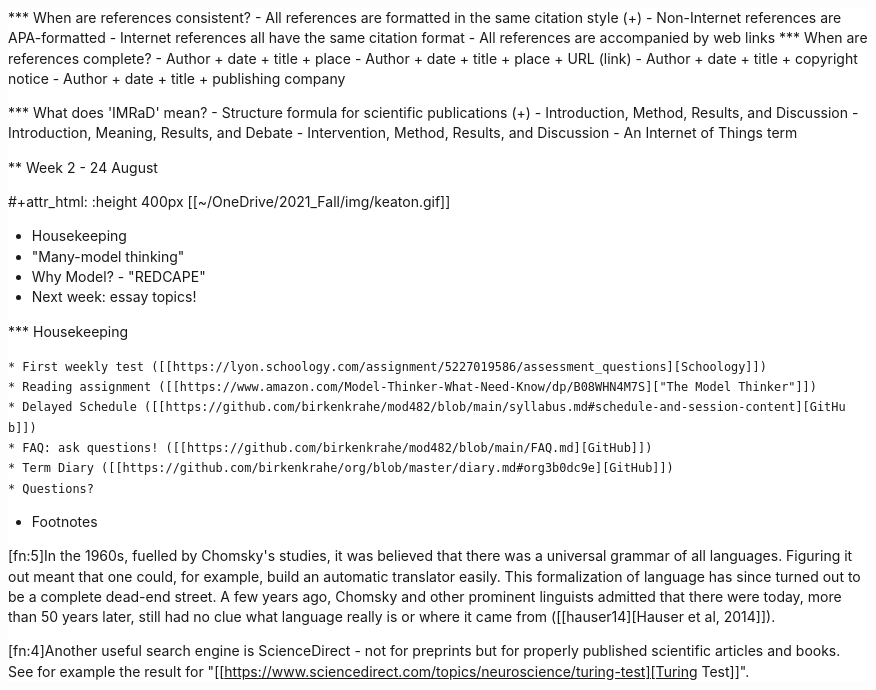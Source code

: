 *** When are references consistent?
    - All references are formatted in the same citation style (+)
    - Non-Internet references are APA-formatted
    - Internet references all have the same citation format
    - All references are accompanied by web links
*** When are references complete?
    - Author + date + title + place
    - Author + date + title + place + URL (link)
    - Author + date + title + copyright notice
    - Author + date + title + publishing company

*** What does 'IMRaD' mean?
    - Structure formula for scientific publications (+)
    - Introduction, Method, Results, and Discussion
    - Introduction, Meaning, Results, and Debate
    - Intervention, Method, Results, and Discussion
    - An Internet of Things term

** Week 2 - 24 August

   #+attr_html: :height 400px
   [[~/OneDrive/2021_Fall/img/keaton.gif]]

   * Housekeeping
   * "Many-model thinking"
   * Why Model? - "REDCAPE"
   * Next week: essay topics!

*** Housekeeping

    * First weekly test ([[https://lyon.schoology.com/assignment/5227019586/assessment_questions][Schoology]])
    * Reading assignment ([[https://www.amazon.com/Model-Thinker-What-Need-Know/dp/B08WHN4M7S]["The Model Thinker"]])
    * Delayed Schedule ([[https://github.com/birkenkrahe/mod482/blob/main/syllabus.md#schedule-and-session-content][GitHub]])
    * FAQ: ask questions! ([[https://github.com/birkenkrahe/mod482/blob/main/FAQ.md][GitHub]])
    * Term Diary ([[https://github.com/birkenkrahe/org/blob/master/diary.md#org3b0dc9e][GitHub]])
    * Questions?

* Footnotes

[fn:5]In the 1960s, fuelled by Chomsky's studies, it was believed that
there was a universal grammar of all languages. Figuring it out meant
that one could, for example, build an automatic translator
easily. This formalization of language has since turned out to be a
complete dead-end street. A few years ago, Chomsky and other prominent
linguists admitted that there were today, more than 50 years later,
still had no clue what language really is or where it came from
([[hauser14][Hauser et al, 2014]]).

[fn:4]Another useful search engine is ScienceDirect - not for
preprints but for properly published scientific articles and
books. See for example the result for "[[https://www.sciencedirect.com/topics/neuroscience/turing-test][Turing Test]]".
